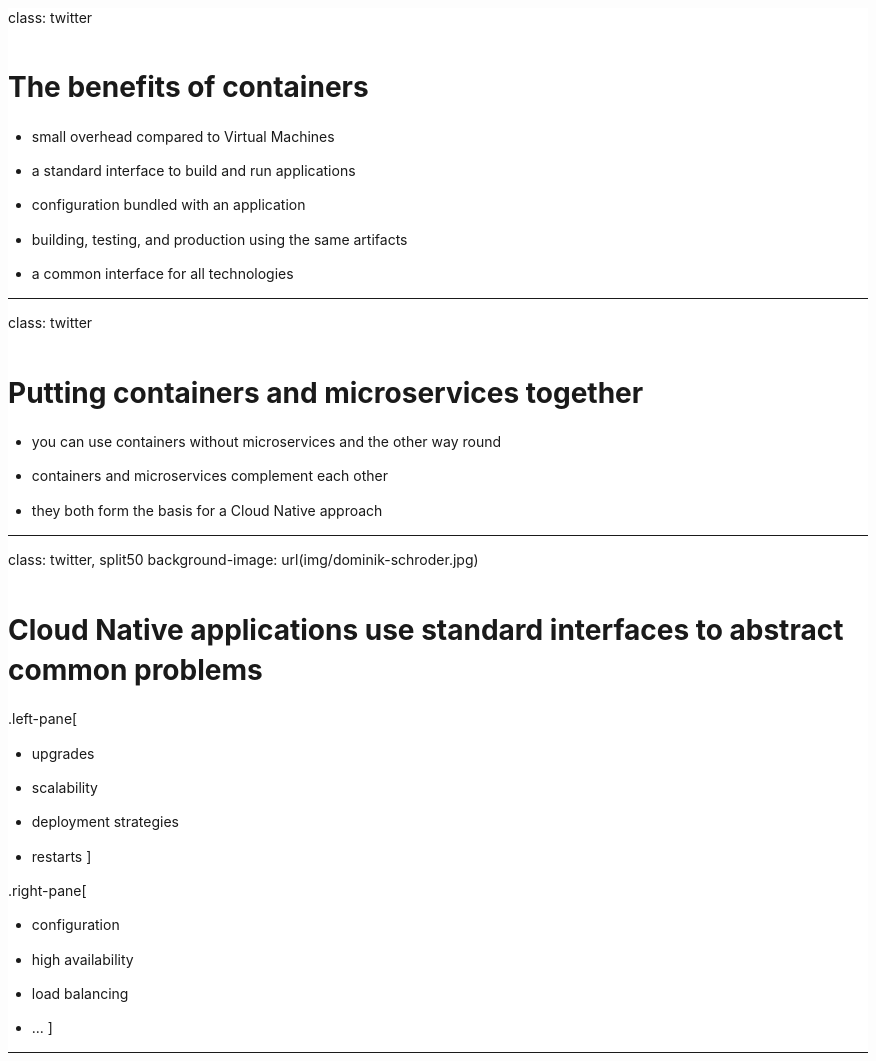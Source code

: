 
class: twitter

# The benefits of containers

- small overhead compared to Virtual Machines

- a standard interface to build and run applications

- configuration bundled with an application

- building, testing, and production using the same artifacts

- a common interface for all technologies

---

class: twitter

# Putting containers and microservices together

- you can use containers without microservices and the other way round

- containers and microservices complement each other

- they both form the basis for a Cloud Native approach

---

class: twitter, split50
background-image: url(img/dominik-schroder.jpg)

# Cloud Native applications use standard interfaces to abstract common problems

.left-pane[
- upgrades

- scalability

- deployment strategies

- restarts
]

.right-pane[
- configuration

- high availability

- load balancing

- ...
]

---
